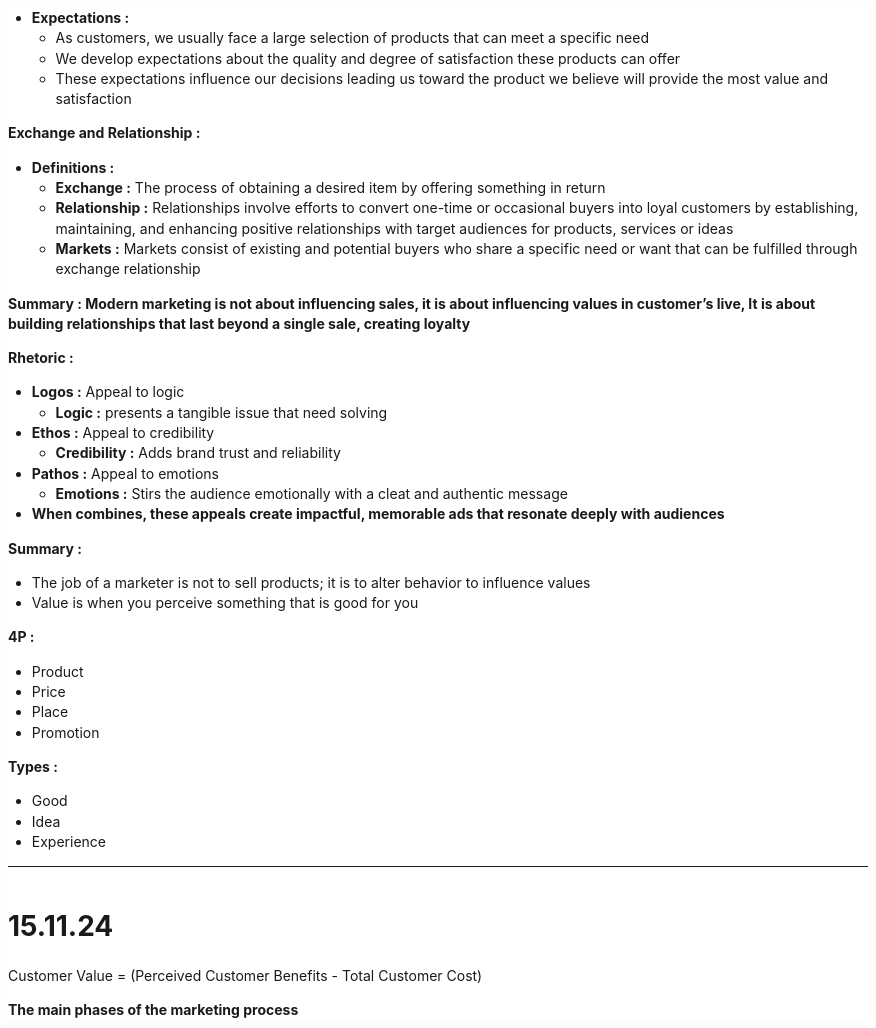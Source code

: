 * **Expectations :**
  * As customers, we usually face a large selection of products that can meet a specific need
  * We develop expectations about the quality and degree of satisfaction these products can offer
  * These expectations influence our decisions leading us toward the product we believe will provide the most value and satisfaction

**Exchange and Relationship :**

* **Definitions :**
  * **Exchange :** The process of obtaining a desired item by offering something in return
  * **Relationship :** Relationships involve efforts to convert one-time or occasional buyers into loyal customers by establishing, maintaining, and enhancing positive relationships with target audiences for products, services or ideas
  * **Markets :** Markets consist of existing and potential buyers who share a specific need or want that can be fulfilled through exchange relationship

**Summary : Modern marketing is not about influencing sales, it is about influencing values in customer’s live, It is about building relationships that last beyond a single sale, creating loyalty**

**Rhetoric :**

* **Logos :** Appeal to logic
  * **Logic :** presents a tangible issue that need solving
* **Ethos :** Appeal to credibility
  * **Credibility :** Adds brand trust and reliability
* **Pathos :** Appeal to emotions
  * **Emotions :** Stirs the audience emotionally with a cleat and authentic message
* **When combines, these appeals create impactful, memorable ads that resonate deeply with audiences**

**Summary :**

* The job of a marketer is not to sell products; it is to alter behavior to influence values
* Value is when you perceive something that is good for you

**4P :**

* Product
* Price
* Place
* Promotion

**Types :**

* Good
* Idea
* Experience

---

# 15.11.24

Customer Value = (Perceived Customer Benefits - Total Customer Cost)

**The main phases of the marketing process**
